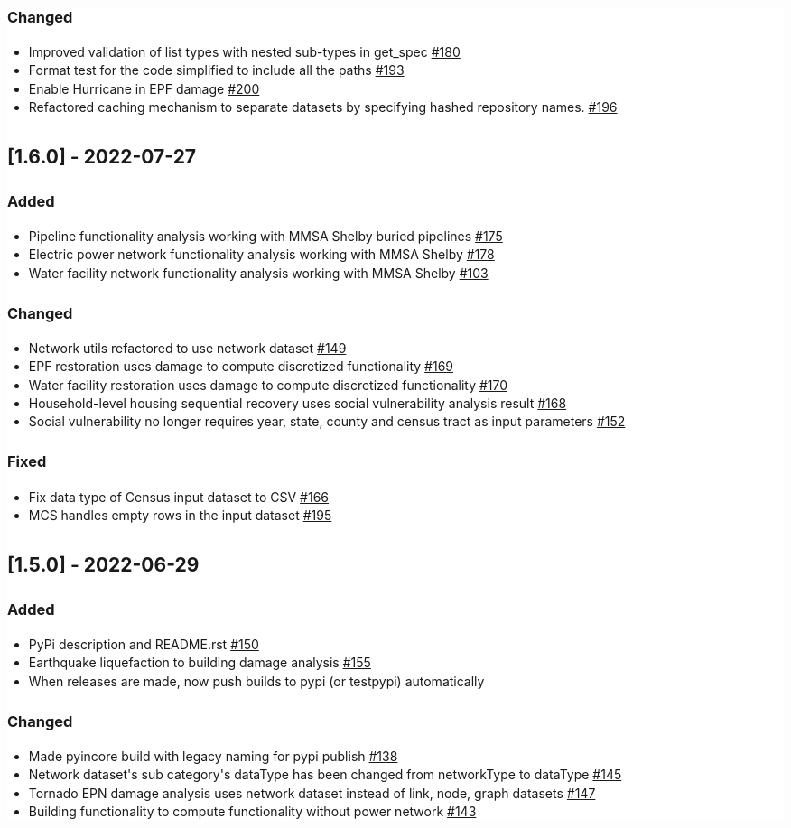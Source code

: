 ### Changed
- Improved validation of list types with nested sub-types in get_spec [#180](https://github.com/IN-CORE/pyincore/issues/180)
- Format test for the code simplified to include all the paths [#193](https://github.com/IN-CORE/pyincore/issues/193)
- Enable Hurricane in EPF damage [#200](https://github.com/IN-CORE/pyincore/issues/200)
- Refactored caching mechanism to separate datasets by specifying hashed repository names. [#196](https://github.com/IN-CORE/pyincore/issues/196)

## [1.6.0] - 2022-07-27

### Added
- Pipeline functionality analysis working with MMSA Shelby buried pipelines [#175](https://github.com/IN-CORE/pyincore/issues/175)
- Electric power network functionality analysis working with MMSA Shelby [#178](https://github.com/IN-CORE/pyincore/issues/178)
- Water facility network functionality analysis working with MMSA Shelby [#103](https://github.com/IN-CORE/pyincore/issues/103)

### Changed
- Network utils refactored to use network dataset [#149](https://github.com/IN-CORE/pyincore/issues/149)
- EPF restoration uses damage to compute discretized functionality [#169](https://github.com/IN-CORE/pyincore/issues/169)
- Water facility restoration uses damage to compute discretized functionality [#170](https://github.com/IN-CORE/pyincore/issues/170)
- Household-level housing sequential recovery uses social vulnerability analysis result [#168](https://github.com/IN-CORE/pyincore/issues/168)
- Social vulnerability no longer requires year, state, county and census tract as input parameters [#152](https://github.com/IN-CORE/pyincore/pull/156)

### Fixed
- Fix data type of Census input dataset to CSV [#166](https://github.com/IN-CORE/pyincore/issues/166)
- MCS handles empty rows in the input dataset [#195](https://github.com/IN-CORE/pyincore/issues/195)

## [1.5.0] - 2022-06-29

### Added
- PyPi description and README.rst [#150](https://github.com/IN-CORE/pyincore/issues/150)
- Earthquake liquefaction to building damage analysis [#155](https://github.com/IN-CORE/pyincore/issues/155)
- When releases are made, now push builds to pypi (or testpypi) automatically

### Changed
- Made pyincore build with legacy naming for pypi publish [#138](https://github.com/IN-CORE/pyincore/issues/138)
- Network dataset's sub category's dataType has been changed from networkType to dataType [#145](https://github.com/IN-CORE/pyincore/issues/145)
- Tornado EPN damage analysis uses network dataset instead of link, node, graph datasets [#147](https://github.com/IN-CORE/pyincore/issues/147)
- Building functionality to compute functionality without power network [#143](https://github.com/IN-CORE/pyincore/issues/143)
